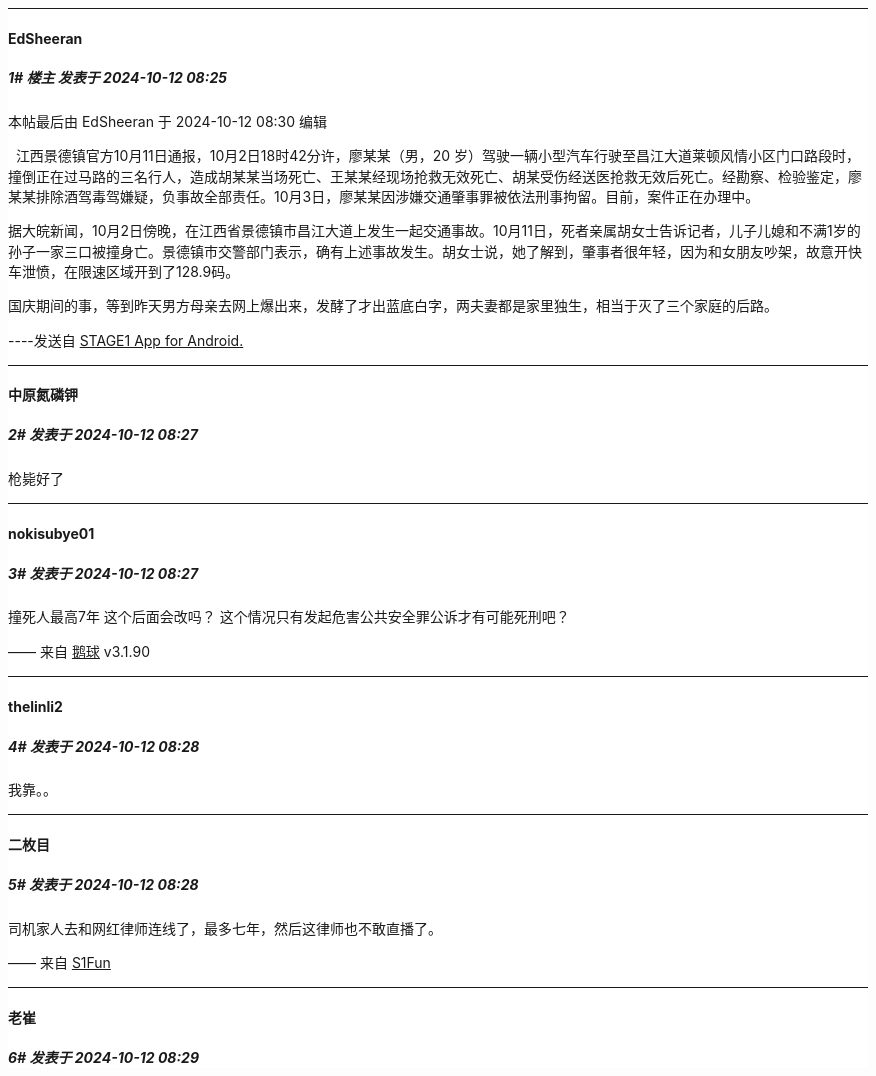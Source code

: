 ﻿
*****

####  EdSheeran  
##### 1#       楼主       发表于 2024-10-12 08:25

 本帖最后由 EdSheeran 于 2024-10-12 08:30 编辑 

  江西景德镇官方10月11日通报，10月2日18时42分许，廖某某（男，20 岁）驾驶一辆小型汽车行驶至昌江大道莱顿风情小区门口路段时，撞倒正在过马路的三名行人，造成胡某某当场死亡、王某某经现场抢救无效死亡、胡某受伤经送医抢救无效后死亡。经勘察、检验鉴定，廖某某排除酒驾毒驾嫌疑，负事故全部责任。10月3日，廖某某因涉嫌交通肇事罪被依法刑事拘留。目前，案件正在办理中。

据大皖新闻，10月2日傍晚，在江西省景德镇市昌江大道上发生一起交通事故。10月11日，死者亲属胡女士告诉记者，儿子儿媳和不满1岁的孙子一家三口被撞身亡。景德镇市交警部门表示，确有上述事故发生。胡女士说，她了解到，肇事者很年轻，因为和女朋友吵架，故意开快车泄愤，在限速区域开到了128.9码。

国庆期间的事，等到昨天男方母亲去网上爆出来，发酵了才出蓝底白字，两夫妻都是家里独生，相当于灭了三个家庭的后路。

----发送自 [STAGE1 App for Android.](http://stage1.5j4m.com/?1.37)

*****

####  中原氮磷钾  
##### 2#       发表于 2024-10-12 08:27

枪毙好了

*****

####  nokisubye01  
##### 3#       发表于 2024-10-12 08:27

撞死人最高7年
这个后面会改吗？
这个情况只有发起危害公共安全罪公诉才有可能死刑吧？

—— 来自 [鹅球](https://www.pgyer.com/GcUxKd4w) v3.1.90

*****

####  thelinli2  
##### 4#       发表于 2024-10-12 08:28

我靠。。

*****

####  二枚目  
##### 5#       发表于 2024-10-12 08:28

司机家人去和网红律师连线了，最多七年，然后这律师也不敢直播了。

—— 来自 [S1Fun](https://s1fun.koalcat.com)

*****

####  老崔  
##### 6#       发表于 2024-10-12 08:29
